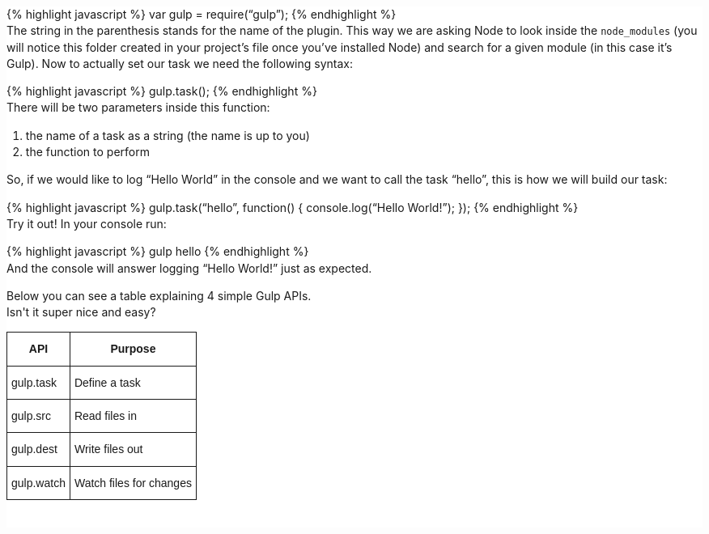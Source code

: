 {% highlight javascript %}
var gulp = require(“gulp”); 
{% endhighlight %}<br>
The string in the parenthesis stands for the name of the plugin. This way we are asking Node to look inside the `node_modules` (you will notice this folder created in your project’s file once you’ve installed Node) and search for a given module (in this case it’s Gulp). Now to actually set our task we need the following syntax:

{% highlight javascript %}
gulp.task();
{% endhighlight %}<br>
There will be two parameters inside this function:
1. the name of a task as a string (the name is up to you)
2. the function to perform

So, if we would like to log “Hello World” in the console and we want to call the task “hello”, this is how we will build our task:

{% highlight javascript %}
gulp.task(“hello”, function() {
	console.log(“Hello World!”);
});
{% endhighlight %}<br>
Try it out! In your console run:

{% highlight javascript %}
gulp hello
{% endhighlight %}<br>
And the console will answer logging “Hello World!” just as expected.

Below you can see a table explaining 4 simple Gulp APIs. <br>
Isn't it super nice and easy?
<style type="text/css">
.tg  {border-collapse:collapse;border-spacing:0;}
.tg td{font-family:Arial, sans-serif;font-size:14px;padding:10px 5px;border-style:solid;border-width:1px;overflow:hidden;word-break:normal;}
.tg th{font-family:Arial, sans-serif;font-size:14px;font-weight:bold;padding:10px 5px;border-style:solid;border-width:1px;overflow:hidden;word-break:normal;}
.tg .tg-yw4l{vertical-align:top}
</style>
<table class="tg">
  <tr>
    <th class="tg-yw4l">API</th>
    <th class="tg-yw4l">Purpose</th>
  </tr>
  <tr>
    <td class="tg-yw4l">gulp.task</td>
    <td class="tg-yw4l">Define a task</td>
  </tr>
  <tr>
    <td class="tg-yw4l">gulp.src</td>
    <td class="tg-yw4l">Read files in</td>
  </tr>
  <tr>
    <td class="tg-yw4l">gulp.dest</td>
    <td class="tg-yw4l">Write files out</td>
  </tr>
  <tr>
    <td class="tg-yw4l">gulp.watch</td>
    <td class="tg-yw4l">Watch files for changes</td>
  </tr>
</table>
<br>
